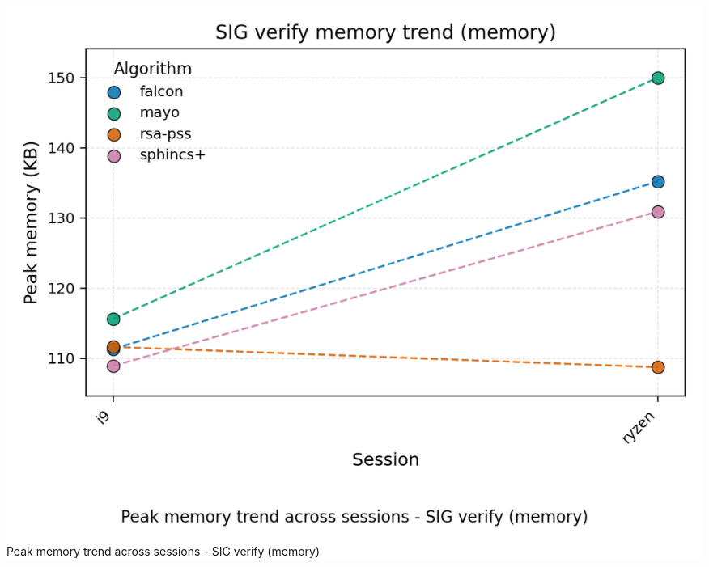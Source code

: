![cat-1/trend_memory_memory_sig_verify.png](cat-1/trend_memory_memory_sig_verify.png)

Peak memory trend across sessions - SIG verify (memory)
